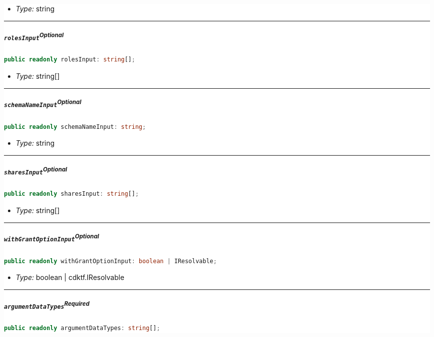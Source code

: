 - *Type:* string

---

##### `rolesInput`<sup>Optional</sup> <a name="rolesInput" id="@cdktf/provider-snowflake.functionGrant.FunctionGrant.property.rolesInput"></a>

```typescript
public readonly rolesInput: string[];
```

- *Type:* string[]

---

##### `schemaNameInput`<sup>Optional</sup> <a name="schemaNameInput" id="@cdktf/provider-snowflake.functionGrant.FunctionGrant.property.schemaNameInput"></a>

```typescript
public readonly schemaNameInput: string;
```

- *Type:* string

---

##### `sharesInput`<sup>Optional</sup> <a name="sharesInput" id="@cdktf/provider-snowflake.functionGrant.FunctionGrant.property.sharesInput"></a>

```typescript
public readonly sharesInput: string[];
```

- *Type:* string[]

---

##### `withGrantOptionInput`<sup>Optional</sup> <a name="withGrantOptionInput" id="@cdktf/provider-snowflake.functionGrant.FunctionGrant.property.withGrantOptionInput"></a>

```typescript
public readonly withGrantOptionInput: boolean | IResolvable;
```

- *Type:* boolean | cdktf.IResolvable

---

##### `argumentDataTypes`<sup>Required</sup> <a name="argumentDataTypes" id="@cdktf/provider-snowflake.functionGrant.FunctionGrant.property.argumentDataTypes"></a>

```typescript
public readonly argumentDataTypes: string[];
```
